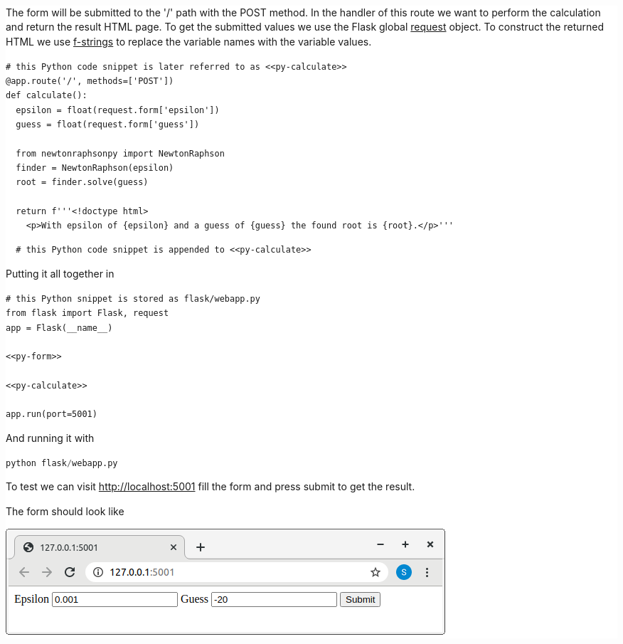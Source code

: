 The form will be submitted to the '/' path with the POST method. In the handler of this route we want to perform the
calculation and return the result HTML page. To get the submitted values we use the Flask global
[request](https://flask.palletsprojects.com/en/1.1.x/quickstart/#accessing-request-data) object. To construct the
returned HTML we use [f-strings](https://docs.python.org/3/reference/lexical_analysis.html#formatted-string-literals) to
replace the variable names with the variable values.

```{.python #py-calculate}
# this Python code snippet is later referred to as <<py-calculate>>
@app.route('/', methods=['POST'])
def calculate():
  epsilon = float(request.form['epsilon'])
  guess = float(request.form['guess'])

  from newtonraphsonpy import NewtonRaphson
  finder = NewtonRaphson(epsilon)
  root = finder.solve(guess)

  return f'''<!doctype html>
    <p>With epsilon of {epsilon} and a guess of {guess} the found root is {root}.</p>'''
```

```{.python #py-calculate}
  # this Python code snippet is appended to <<py-calculate>>
```

Putting it all together in

```{.python file=flask/webapp.py}
# this Python snippet is stored as flask/webapp.py
from flask import Flask, request
app = Flask(__name__)

<<py-form>>

<<py-calculate>>

app.run(port=5001)
```

And running it with

```{.awk #run-webapp}
python flask/webapp.py
```

To test we can visit [http://localhost:5001](http://localhost:5001) fill the form and press submit to get the result.

The form should look like

![Flask form](images/flask-form.png "Flask form")
